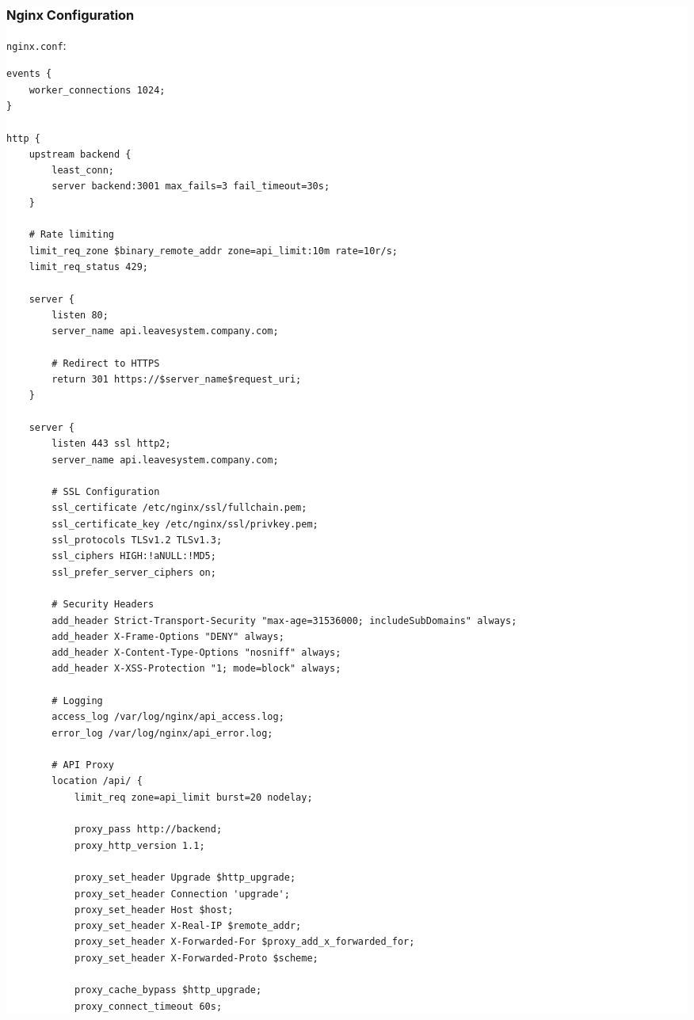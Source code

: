 ### Nginx Configuration

`nginx.conf`:

```nginx
events {
    worker_connections 1024;
}

http {
    upstream backend {
        least_conn;
        server backend:3001 max_fails=3 fail_timeout=30s;
    }

    # Rate limiting
    limit_req_zone $binary_remote_addr zone=api_limit:10m rate=10r/s;
    limit_req_status 429;

    server {
        listen 80;
        server_name api.leavesystem.company.com;

        # Redirect to HTTPS
        return 301 https://$server_name$request_uri;
    }

    server {
        listen 443 ssl http2;
        server_name api.leavesystem.company.com;

        # SSL Configuration
        ssl_certificate /etc/nginx/ssl/fullchain.pem;
        ssl_certificate_key /etc/nginx/ssl/privkey.pem;
        ssl_protocols TLSv1.2 TLSv1.3;
        ssl_ciphers HIGH:!aNULL:!MD5;
        ssl_prefer_server_ciphers on;

        # Security Headers
        add_header Strict-Transport-Security "max-age=31536000; includeSubDomains" always;
        add_header X-Frame-Options "DENY" always;
        add_header X-Content-Type-Options "nosniff" always;
        add_header X-XSS-Protection "1; mode=block" always;

        # Logging
        access_log /var/log/nginx/api_access.log;
        error_log /var/log/nginx/api_error.log;

        # API Proxy
        location /api/ {
            limit_req zone=api_limit burst=20 nodelay;

            proxy_pass http://backend;
            proxy_http_version 1.1;

            proxy_set_header Upgrade $http_upgrade;
            proxy_set_header Connection 'upgrade';
            proxy_set_header Host $host;
            proxy_set_header X-Real-IP $remote_addr;
            proxy_set_header X-Forwarded-For $proxy_add_x_forwarded_for;
            proxy_set_header X-Forwarded-Proto $scheme;

            proxy_cache_bypass $http_upgrade;
            proxy_connect_timeout 60s;
```